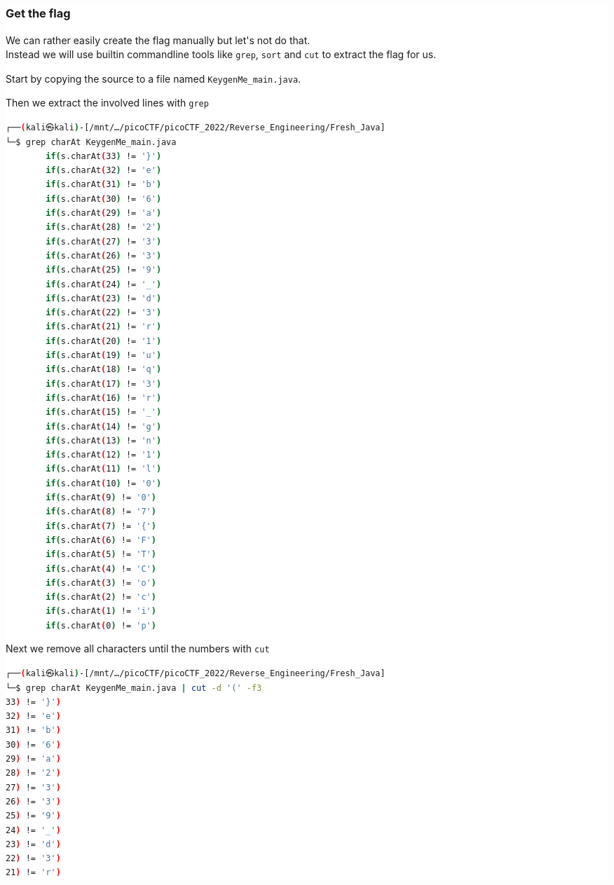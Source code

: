### Get the flag

We can rather easily create the flag manually but let's not do that.  
Instead we will use builtin commandline tools like `grep`, `sort` and `cut` to extract the flag for us.

Start by copying the source to a file named `KeygenMe_main.java`.

Then we extract the involved lines with `grep`
```bash
┌──(kali㉿kali)-[/mnt/…/picoCTF/picoCTF_2022/Reverse_Engineering/Fresh_Java]
└─$ grep charAt KeygenMe_main.java                     
        if(s.charAt(33) != '}')
        if(s.charAt(32) != 'e')
        if(s.charAt(31) != 'b')
        if(s.charAt(30) != '6')
        if(s.charAt(29) != 'a')
        if(s.charAt(28) != '2')
        if(s.charAt(27) != '3')
        if(s.charAt(26) != '3')
        if(s.charAt(25) != '9')
        if(s.charAt(24) != '_')
        if(s.charAt(23) != 'd')
        if(s.charAt(22) != '3')
        if(s.charAt(21) != 'r')
        if(s.charAt(20) != '1')
        if(s.charAt(19) != 'u')
        if(s.charAt(18) != 'q')
        if(s.charAt(17) != '3')
        if(s.charAt(16) != 'r')
        if(s.charAt(15) != '_')
        if(s.charAt(14) != 'g')
        if(s.charAt(13) != 'n')
        if(s.charAt(12) != '1')
        if(s.charAt(11) != 'l')
        if(s.charAt(10) != '0')
        if(s.charAt(9) != '0')
        if(s.charAt(8) != '7')
        if(s.charAt(7) != '{')
        if(s.charAt(6) != 'F')
        if(s.charAt(5) != 'T')
        if(s.charAt(4) != 'C')
        if(s.charAt(3) != 'o')
        if(s.charAt(2) != 'c')
        if(s.charAt(1) != 'i')
        if(s.charAt(0) != 'p')
```

Next we remove all characters until the numbers with `cut`
```bash
┌──(kali㉿kali)-[/mnt/…/picoCTF/picoCTF_2022/Reverse_Engineering/Fresh_Java]
└─$ grep charAt KeygenMe_main.java | cut -d '(' -f3
33) != '}')
32) != 'e')
31) != 'b')
30) != '6')
29) != 'a')
28) != '2')
27) != '3')
26) != '3')
25) != '9')
24) != '_')
23) != 'd')
22) != '3')
21) != 'r')
```